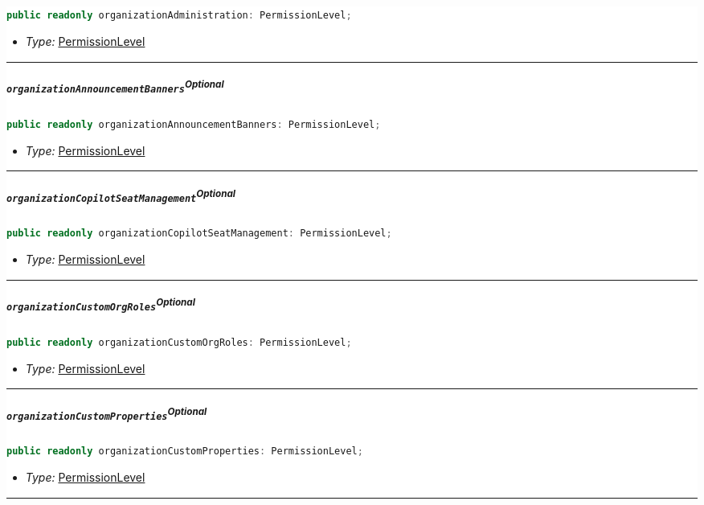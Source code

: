 ```typescript
public readonly organizationAdministration: PermissionLevel;
```

- *Type:* <a href="#@catnekaise/ghrawel.PermissionLevel">PermissionLevel</a>

---

##### `organizationAnnouncementBanners`<sup>Optional</sup> <a name="organizationAnnouncementBanners" id="@catnekaise/ghrawel.GitHubAppPermissions.property.organizationAnnouncementBanners"></a>

```typescript
public readonly organizationAnnouncementBanners: PermissionLevel;
```

- *Type:* <a href="#@catnekaise/ghrawel.PermissionLevel">PermissionLevel</a>

---

##### `organizationCopilotSeatManagement`<sup>Optional</sup> <a name="organizationCopilotSeatManagement" id="@catnekaise/ghrawel.GitHubAppPermissions.property.organizationCopilotSeatManagement"></a>

```typescript
public readonly organizationCopilotSeatManagement: PermissionLevel;
```

- *Type:* <a href="#@catnekaise/ghrawel.PermissionLevel">PermissionLevel</a>

---

##### `organizationCustomOrgRoles`<sup>Optional</sup> <a name="organizationCustomOrgRoles" id="@catnekaise/ghrawel.GitHubAppPermissions.property.organizationCustomOrgRoles"></a>

```typescript
public readonly organizationCustomOrgRoles: PermissionLevel;
```

- *Type:* <a href="#@catnekaise/ghrawel.PermissionLevel">PermissionLevel</a>

---

##### `organizationCustomProperties`<sup>Optional</sup> <a name="organizationCustomProperties" id="@catnekaise/ghrawel.GitHubAppPermissions.property.organizationCustomProperties"></a>

```typescript
public readonly organizationCustomProperties: PermissionLevel;
```

- *Type:* <a href="#@catnekaise/ghrawel.PermissionLevel">PermissionLevel</a>

---
